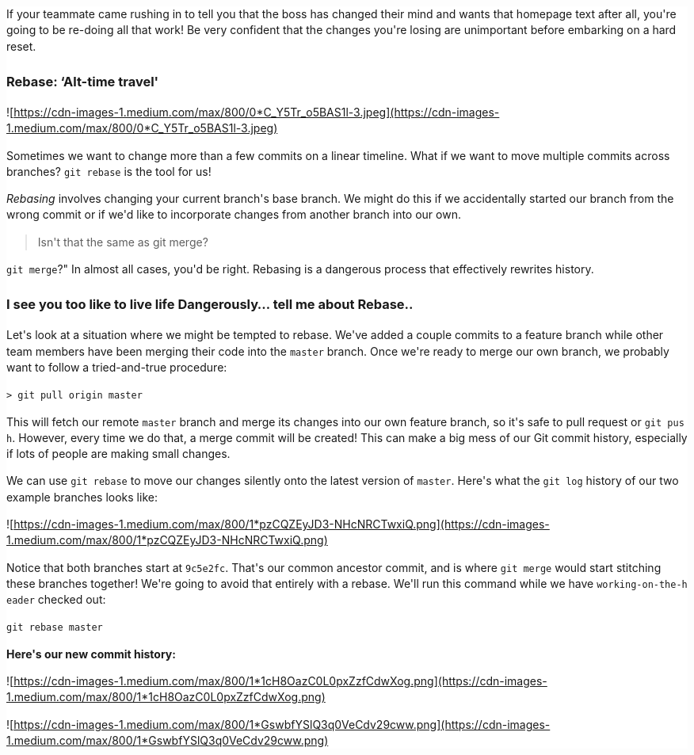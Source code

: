 If your teammate came rushing in to tell you that the boss has changed their mind and wants that homepage text after all, you're going to be re-doing all that work! Be very confident that the changes you're losing are unimportant before embarking on a hard reset.

### Rebase: ‘Alt-time travel'

![https://cdn-images-1.medium.com/max/800/0*C_Y5Tr_o5BAS1l-3.jpeg](https://cdn-images-1.medium.com/max/800/0*C_Y5Tr_o5BAS1l-3.jpeg)

Sometimes we want to change more than a few commits on a linear timeline. What if we want to move multiple commits across branches? `git rebase` is the tool for us!

*Rebasing* involves changing your current branch's base branch. We might do this if we accidentally started our branch from the wrong commit or if we'd like to incorporate changes from another branch into our own.

> Isn't that the same as git merge?
> 

`git merge`?" In almost all cases, you'd be right. Rebasing is a dangerous process that effectively rewrites history.

### I see you too like to live life Dangerously… tell me about Rebase..

Let's look at a situation where we might be tempted to rebase. We've added a couple commits to a feature branch while other team members have been merging their code into the `master` branch. Once we're ready to merge our own branch, we probably want to follow a tried-and-true procedure:

```
> git pull origin master
```

This will fetch our remote `master` branch and merge its changes into our own feature branch, so it's safe to pull request or `git push`. However, every time we do that, a merge commit will be created! This can make a big mess of our Git commit history, especially if lots of people are making small changes.

We can use `git rebase` to move our changes silently onto the latest version of `master`. Here's what the `git log` history of our two example branches looks like:

![https://cdn-images-1.medium.com/max/800/1*pzCQZEyJD3-NHcNRCTwxiQ.png](https://cdn-images-1.medium.com/max/800/1*pzCQZEyJD3-NHcNRCTwxiQ.png)

Notice that both branches start at `9c5e2fc`. That's our common ancestor commit, and is where `git merge` would start stitching these branches together! We're going to avoid that entirely with a rebase. We'll run this command while we have `working-on-the-header` checked out:

```
git rebase master
```

**Here's our new commit history:**

![https://cdn-images-1.medium.com/max/800/1*1cH8OazC0L0pxZzfCdwXog.png](https://cdn-images-1.medium.com/max/800/1*1cH8OazC0L0pxZzfCdwXog.png)

![https://cdn-images-1.medium.com/max/800/1*GswbfYSlQ3q0VeCdv29cww.png](https://cdn-images-1.medium.com/max/800/1*GswbfYSlQ3q0VeCdv29cww.png)

